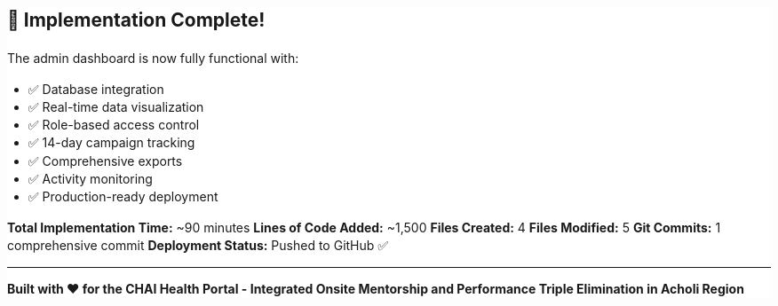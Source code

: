 
## 🎉 Implementation Complete!

The admin dashboard is now fully functional with:
- ✅ Database integration
- ✅ Real-time data visualization
- ✅ Role-based access control
- ✅ 14-day campaign tracking
- ✅ Comprehensive exports
- ✅ Activity monitoring
- ✅ Production-ready deployment

**Total Implementation Time:** ~90 minutes
**Lines of Code Added:** ~1,500
**Files Created:** 4
**Files Modified:** 5
**Git Commits:** 1 comprehensive commit
**Deployment Status:** Pushed to GitHub ✅

---

**Built with ❤️ for the CHAI Health Portal - Integrated Onsite Mentorship and Performance Triple Elimination in Acholi Region**

